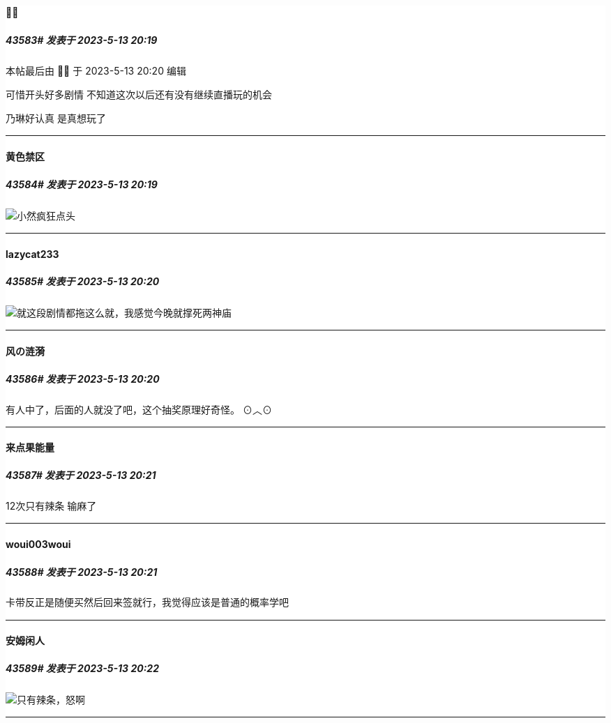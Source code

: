 ####  🐳❔  
##### 43583#       发表于 2023-5-13 20:19

 本帖最后由 🐳❔ 于 2023-5-13 20:20 编辑 

可惜开头好多剧情 不知道这次以后还有没有继续直播玩的机会

乃琳好认真 是真想玩了

*****

####  黄色禁区  
##### 43584#       发表于 2023-5-13 20:19

<img src="https://static.saraba1st.com/image/smiley/face2017/067.png" referrerpolicy="no-referrer">小然疯狂点头

*****

####  lazycat233  
##### 43585#       发表于 2023-5-13 20:20

<img src="https://static.saraba1st.com/image/smiley/face2017/067.png" referrerpolicy="no-referrer">就这段剧情都拖这么就，我感觉今晚就撑死两神庙

*****

####  风の涟漪  
##### 43586#       发表于 2023-5-13 20:20

有人中了，后面的人就没了吧，这个抽奖原理好奇怪。 ⊙︿⊙

*****

####  来点果能量  
##### 43587#       发表于 2023-5-13 20:21

12次只有辣条 输麻了

*****

####  woui003woui  
##### 43588#       发表于 2023-5-13 20:21

卡带反正是随便买然后回来签就行，我觉得应该是普通的概率学吧

*****

####  安姆闲人  
##### 43589#       发表于 2023-5-13 20:22

<img src="https://static.saraba1st.com/image/smiley/face2017/068.png" referrerpolicy="no-referrer">只有辣条，怒啊

*****
